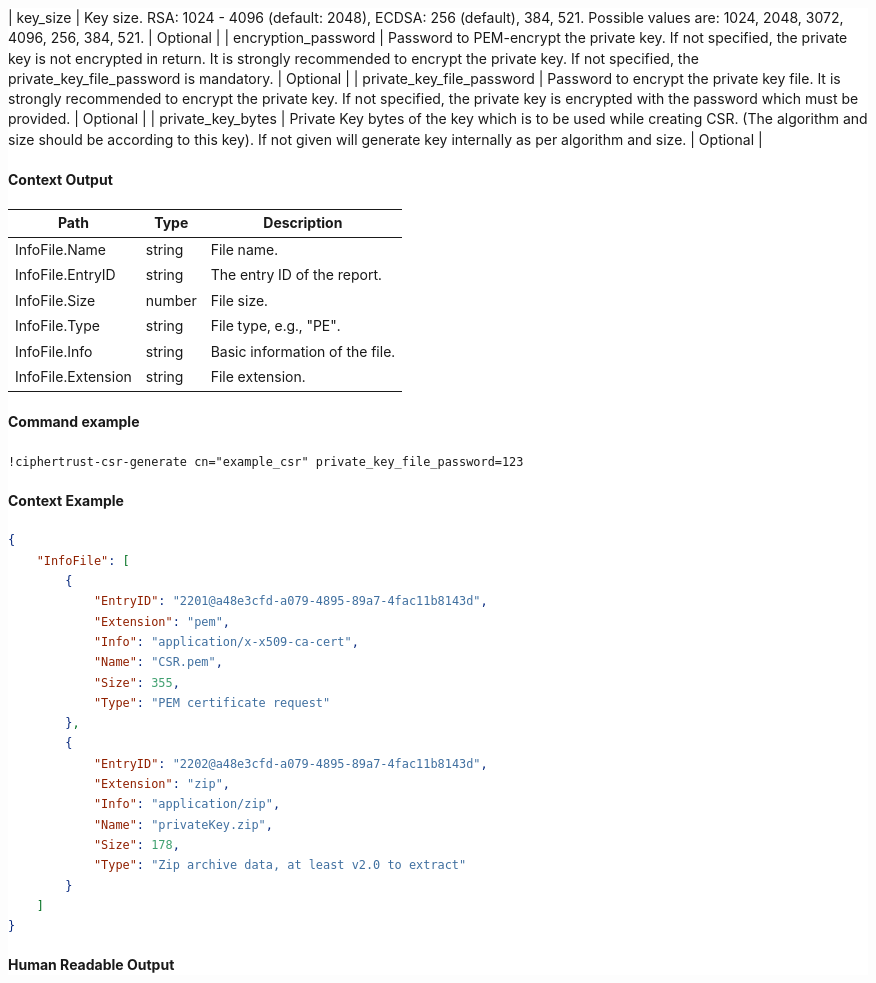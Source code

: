| key_size | Key size. RSA: 1024 - 4096 (default: 2048), ECDSA: 256 (default), 384, 521. Possible values are: 1024, 2048, 3072, 4096, 256, 384, 521. | Optional | 
| encryption_password | Password to PEM-encrypt the private key. If not specified, the private key is not encrypted in return. It is strongly recommended to encrypt the private key. If not specified, the private_key_file_password is mandatory. | Optional | 
| private_key_file_password | Password to encrypt the private key file. It is strongly recommended to encrypt the private key. If not specified, the private key is encrypted with the password which must be provided. | Optional | 
| private_key_bytes | Private Key bytes of the key which is to be used while creating CSR. (The algorithm and size should be according to this key). If not given will generate key internally as per algorithm and size. | Optional | 

#### Context Output

| **Path** | **Type** | **Description** |
| --- | --- | --- |
| InfoFile.Name | string | File name. | 
| InfoFile.EntryID | string | The entry ID of the report. | 
| InfoFile.Size | number | File size. | 
| InfoFile.Type | string | File type, e.g., "PE". | 
| InfoFile.Info | string | Basic information of the file. | 
| InfoFile.Extension | string | File extension. | 

#### Command example

```!ciphertrust-csr-generate cn="example_csr" private_key_file_password=123```

#### Context Example

```json
{
    "InfoFile": [
        {
            "EntryID": "2201@a48e3cfd-a079-4895-89a7-4fac11b8143d",
            "Extension": "pem",
            "Info": "application/x-x509-ca-cert",
            "Name": "CSR.pem",
            "Size": 355,
            "Type": "PEM certificate request"
        },
        {
            "EntryID": "2202@a48e3cfd-a079-4895-89a7-4fac11b8143d",
            "Extension": "zip",
            "Info": "application/zip",
            "Name": "privateKey.zip",
            "Size": 178,
            "Type": "Zip archive data, at least v2.0 to extract"
        }
    ]
}
```

#### Human Readable Output
